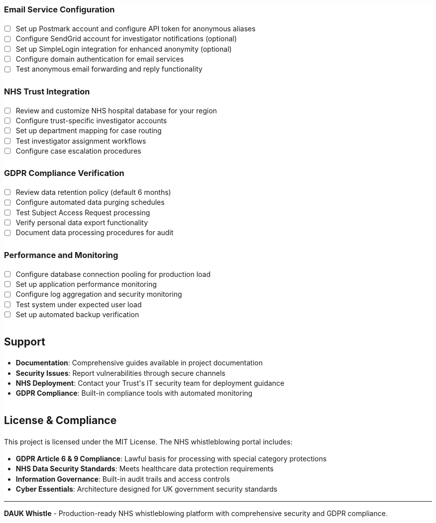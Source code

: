 ### Email Service Configuration
- [ ] Set up Postmark account and configure API token for anonymous aliases
- [ ] Configure SendGrid account for investigator notifications (optional)
- [ ] Set up SimpleLogin integration for enhanced anonymity (optional)
- [ ] Configure domain authentication for email services
- [ ] Test anonymous email forwarding and reply functionality

### NHS Trust Integration
- [ ] Review and customize NHS hospital database for your region
- [ ] Configure trust-specific investigator accounts
- [ ] Set up department mapping for case routing
- [ ] Test investigator assignment workflows
- [ ] Configure case escalation procedures

### GDPR Compliance Verification
- [ ] Review data retention policy (default 6 months)
- [ ] Configure automated data purging schedules
- [ ] Test Subject Access Request processing
- [ ] Verify personal data export functionality
- [ ] Document data processing procedures for audit

### Performance and Monitoring
- [ ] Configure database connection pooling for production load
- [ ] Set up application performance monitoring
- [ ] Configure log aggregation and security monitoring
- [ ] Test system under expected user load
- [ ] Set up automated backup verification

## Support

- **Documentation**: Comprehensive guides available in project documentation
- **Security Issues**: Report vulnerabilities through secure channels
- **NHS Deployment**: Contact your Trust's IT security team for deployment guidance
- **GDPR Compliance**: Built-in compliance tools with automated monitoring

## License & Compliance

This project is licensed under the MIT License. The NHS whistleblowing portal includes:

- **GDPR Article 6 & 9 Compliance**: Lawful basis for processing with special category protections
- **NHS Data Security Standards**: Meets healthcare data protection requirements
- **Information Governance**: Built-in audit trails and access controls
- **Cyber Essentials**: Architecture designed for UK government security standards

---

**DAUK Whistle** - Production-ready NHS whistleblowing platform with comprehensive security and GDPR compliance.